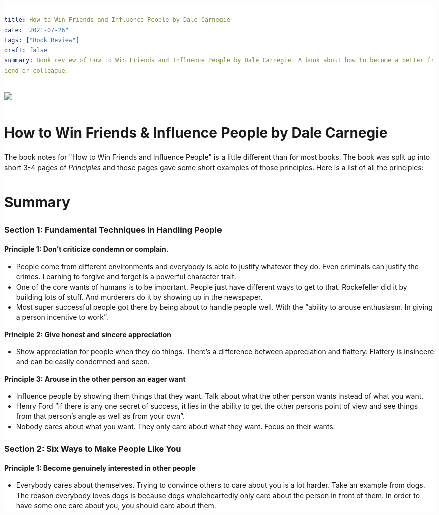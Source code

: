 ```yaml
---
title: How to Win Friends and Influence People by Dale Carnegie
date: "2021-07-26"
tags: ["Book Review"]
draft: false
summary: Book review of How to Win Friends and Influence People by Dale Carnegie. A book about how to become a better friend or colleague.
---
```


![](https://i.imgur.com/acW6kyO.png)

# How to Win Friends & Influence People by Dale Carnegie

The book notes for "How to Win Friends and Influence People" is a little different than for most books. The book was split up into short 3-4 pages of *Principles* and those pages gave some short examples of those principles. Here is a list of all the principles:

# Summary

### Section 1: Fundamental Techniques in Handling People

**Principle 1: Don’t criticize condemn or complain.**

- People come from different environments and everybody is able to justify whatever they do. Even criminals can justify the crimes. Learning to forgive and forget is a powerful character trait.
- One of the core wants of humans is to be important. People just have different ways to get to that. Rockefeller did it by building lots of stuff. And murderers do it by showing up in the newspaper.
- Most super successful people got there by being about to handle people well. With the “ability to arouse enthusiasm. In giving a person incentive to work”.

**Principle 2: Give honest and sincere appreciation**

- Show appreciation for people when they do things. There’s a difference between appreciation and flattery. Flattery is insincere and can be easily condemned and seen.

**Principle 3: Arouse in the other person an eager want**

- Influence people by showing them things that they want. Talk about what the other person wants instead of what you want.
- Henry Ford “if there is any one secret of success, it lies in the ability to get the other persons point of view and see things from that person’s angle as well as from your own”.
- Nobody cares about what you want. They only care about what they want. Focus on their wants.

### Section 2: Six Ways to Make People Like You

**Principle 1: Become genuinely interested in other people**

- Everybody cares about themselves. Trying to convince others to care about you is a lot harder. Take an example from dogs. The reason everybody loves dogs is because dogs wholeheartedly only care about the person in front of them. In order to have some one care about you, you should care about them.
